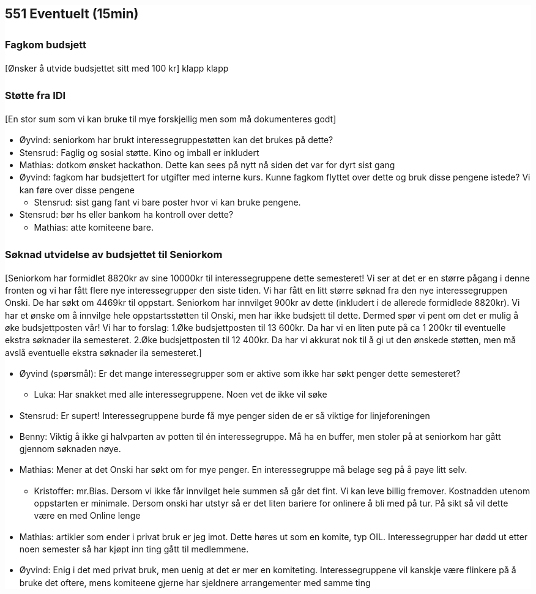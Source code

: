 ## 551 Eventuelt (15min)

### Fagkom budsjett
[Ønsker å utvide budsjettet sitt med 100 kr]
klapp klapp

### Støtte fra IDI
[En stor sum som vi kan bruke til mye forskjellig men som må dokumenteres godt]
- Øyvind: seniorkom har brukt interessegruppestøtten kan det brukes på dette?
- Stensrud: Faglig og sosial støtte. Kino og imball er inkludert
- Mathias: dotkom ønsket hackathon. Dette kan sees på nytt nå siden det var for dyrt sist gang
- Øyvind: fagkom har budsjettert for utgifter med interne kurs. Kunne fagkom flyttet over dette og bruk disse pengene istede? Vi kan føre over disse pengene
    - Stensrud: sist gang fant vi bare poster hvor vi kan bruke pengene.
- Stensrud: bør hs eller bankom ha kontroll over dette?
    - Mathias: atte komiteene bare. 


### Søknad utvidelse av budsjettet til Seniorkom
[Seniorkom har formidlet 8820kr av sine 10000kr til interessegruppene dette semesteret! Vi ser at det er en større pågang i denne fronten og vi har fått flere nye interessegrupper den siste tiden.
Vi har fått en litt større søknad fra den nye interessegruppen Onski. De har søkt om 4469kr til oppstart. Seniorkom har innvilget 900kr av dette (inkludert i de allerede formidlede 8820kr). Vi har et ønske om å innvilge hele oppstartsstøtten til Onski, men har ikke budsjett til dette. Dermed spør vi pent om det er mulig å øke budsjettposten vår! Vi har to forslag:
1.Øke budsjettposten til 13 600kr. Da har vi en liten pute på ca 1 200kr til eventuelle ekstra søknader ila semesteret.
2.Øke budsjettposten til 12 400kr. Da har vi akkurat nok til å gi ut den ønskede støtten, men må avslå eventuelle ekstra søknader ila semesteret.]

- Øyvind (spørsmål): Er det mange interessegrupper som er aktive som ikke har søkt penger dette semesteret?
    - Luka: Har snakket med alle interessegruppene. Noen vet de ikke vil søke


- Stensrud: Er supert! Interessegruppene burde få mye penger siden de er så viktige for linjeforeningen

- Benny: Viktig å ikke gi halvparten av potten til én interessegruppe. Må ha en buffer, men stoler på at seniorkom har gått gjennom søknaden nøye.

- Mathias: Mener at det Onski har søkt om for mye penger. En interessegruppe må belage seg på å paye litt selv.
    - Kristoffer: mr.Bias. Dersom vi ikke får innvilget hele summen så går det fint. Vi kan leve billig fremover. Kostnadden utenom oppstarten er minimale. Dersom onski har utstyr så er det liten bariere for onlinere å bli med på tur. På sikt så vil dette være en med Online lenge
- Mathias: artikler som ender i privat bruk er jeg imot. Dette høres ut som en komite, typ OIL. Interessegrupper har dødd ut etter noen semester så har kjøpt inn ting gått til medlemmene.

- Øyvind: Enig i det med privat bruk, men uenig at det er mer en komiteting. Interessegruppene vil kanskje være flinkere på å bruke det oftere, mens komiteene gjerne har sjeldnere arrangementer med samme ting
